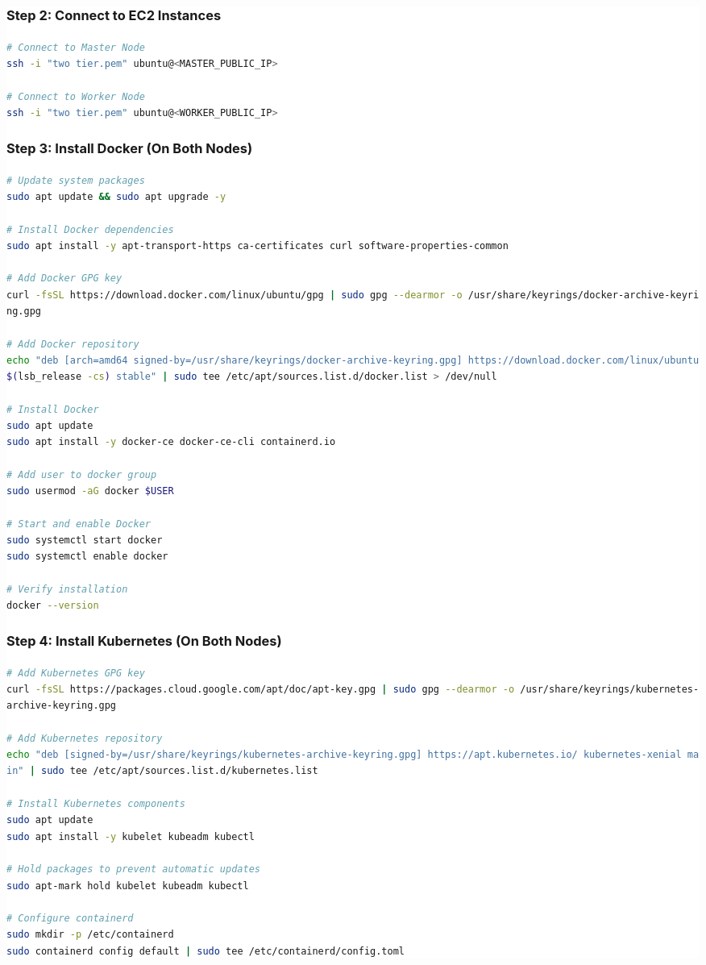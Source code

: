 ### Step 2: Connect to EC2 Instances

```bash
# Connect to Master Node
ssh -i "two tier.pem" ubuntu@<MASTER_PUBLIC_IP>

# Connect to Worker Node
ssh -i "two tier.pem" ubuntu@<WORKER_PUBLIC_IP>
```

### Step 3: Install Docker (On Both Nodes)

```bash
# Update system packages
sudo apt update && sudo apt upgrade -y

# Install Docker dependencies
sudo apt install -y apt-transport-https ca-certificates curl software-properties-common

# Add Docker GPG key
curl -fsSL https://download.docker.com/linux/ubuntu/gpg | sudo gpg --dearmor -o /usr/share/keyrings/docker-archive-keyring.gpg

# Add Docker repository
echo "deb [arch=amd64 signed-by=/usr/share/keyrings/docker-archive-keyring.gpg] https://download.docker.com/linux/ubuntu $(lsb_release -cs) stable" | sudo tee /etc/apt/sources.list.d/docker.list > /dev/null

# Install Docker
sudo apt update
sudo apt install -y docker-ce docker-ce-cli containerd.io

# Add user to docker group
sudo usermod -aG docker $USER

# Start and enable Docker
sudo systemctl start docker
sudo systemctl enable docker

# Verify installation
docker --version
```

### Step 4: Install Kubernetes (On Both Nodes)

```bash
# Add Kubernetes GPG key
curl -fsSL https://packages.cloud.google.com/apt/doc/apt-key.gpg | sudo gpg --dearmor -o /usr/share/keyrings/kubernetes-archive-keyring.gpg

# Add Kubernetes repository
echo "deb [signed-by=/usr/share/keyrings/kubernetes-archive-keyring.gpg] https://apt.kubernetes.io/ kubernetes-xenial main" | sudo tee /etc/apt/sources.list.d/kubernetes.list

# Install Kubernetes components
sudo apt update
sudo apt install -y kubelet kubeadm kubectl

# Hold packages to prevent automatic updates
sudo apt-mark hold kubelet kubeadm kubectl

# Configure containerd
sudo mkdir -p /etc/containerd
sudo containerd config default | sudo tee /etc/containerd/config.toml

```